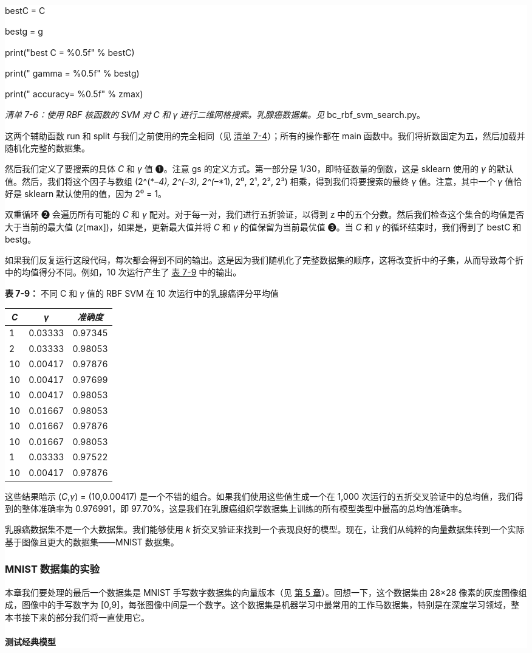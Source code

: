 bestC = C

bestg = g

print("best C     = %0.5f" % bestC)

print("     gamma = %0.5f" % bestg)

print("   accuracy= %0.5f" % zmax)

*清单 7-6：使用 RBF 核函数的 SVM 对 C 和 γ 进行二维网格搜索。乳腺癌数据集。见* bc_rbf_svm_search.py。

这两个辅助函数 run 和 split 与我们之前使用的完全相同（见 [清单 7-4](ch07.xhtml#ch7lis4)）；所有的操作都在 main 函数中。我们将折数固定为五，然后加载并随机化完整的数据集。

然后我们定义了要搜索的具体 *C* 和 *γ* 值 ❶。注意 gs 的定义方式。第一部分是 1/30，即特征数量的倒数，这是 sklearn 使用的 *γ* 的默认值。然后，我们将这个因子与数组 (2^(*–*4), 2^(*–*3), 2^(*–*1), 2⁰, 2¹, 2², 2³) 相乘，得到我们将要搜索的最终 *γ* 值。注意，其中一个 *γ* 值恰好是 sklearn 默认使用的值，因为 2⁰ = 1。

双重循环 ❷ 会遍历所有可能的 *C* 和 *γ* 配对。对于每一对，我们进行五折验证，以得到 z 中的五个分数。然后我们检查这个集合的均值是否大于当前的最大值 (*z*[max])，如果是，更新最大值并将 *C* 和 *γ* 的值保留为当前最优值 ❸。当 *C* 和 *γ* 的循环结束时，我们得到了 bestC 和 bestg。

如果我们反复运行这段代码，每次都会得到不同的输出。这是因为我们随机化了完整数据集的顺序，这将改变折中的子集，从而导致每个折中的均值得分不同。例如，10 次运行产生了 [表 7-9](ch07.xhtml#ch7tab9) 中的输出。

**表 7-9：** 不同 C 和 *γ* 值的 RBF SVM 在 10 次运行中的乳腺癌评分平均值

| ***C*** | ***γ*** | ***准确度*** |
| --- | --- | --- |
| 1 | 0.03333 | 0.97345 |
| 2 | 0.03333 | 0.98053 |
| 10 | 0.00417 | 0.97876 |
| 10 | 0.00417 | 0.97699 |
| 10 | 0.00417 | 0.98053 |
| 10 | 0.01667 | 0.98053 |
| 10 | 0.01667 | 0.97876 |
| 10 | 0.01667 | 0.98053 |
| 1 | 0.03333 | 0.97522 |
| 10 | 0.00417 | 0.97876 |

这些结果暗示 (*C*,*γ*) = (10,0.00417) 是一个不错的组合。如果我们使用这些值生成一个在 1,000 次运行的五折交叉验证中的总均值，我们得到的整体准确率为 0.976991，即 97.70%，这是我们在乳腺癌组织学数据集上训练的所有模型类型中最高的总均值准确率。

乳腺癌数据集不是一个大数据集。我们能够使用 *k* 折交叉验证来找到一个表现良好的模型。现在，让我们从纯粹的向量数据集转到一个实际基于图像且更大的数据集——MNIST 数据集。

### MNIST 数据集的实验

本章我们要处理的最后一个数据集是 MNIST 手写数字数据集的向量版本（见 [第 5 章](ch05.xhtml#ch05)）。回想一下，这个数据集由 28×28 像素的灰度图像组成，图像中的手写数字为 [0,9]，每张图像中间是一个数字。这个数据集是机器学习中最常用的工作马数据集，特别是在深度学习领域，整本书接下来的部分我们将一直使用它。

#### 测试经典模型
